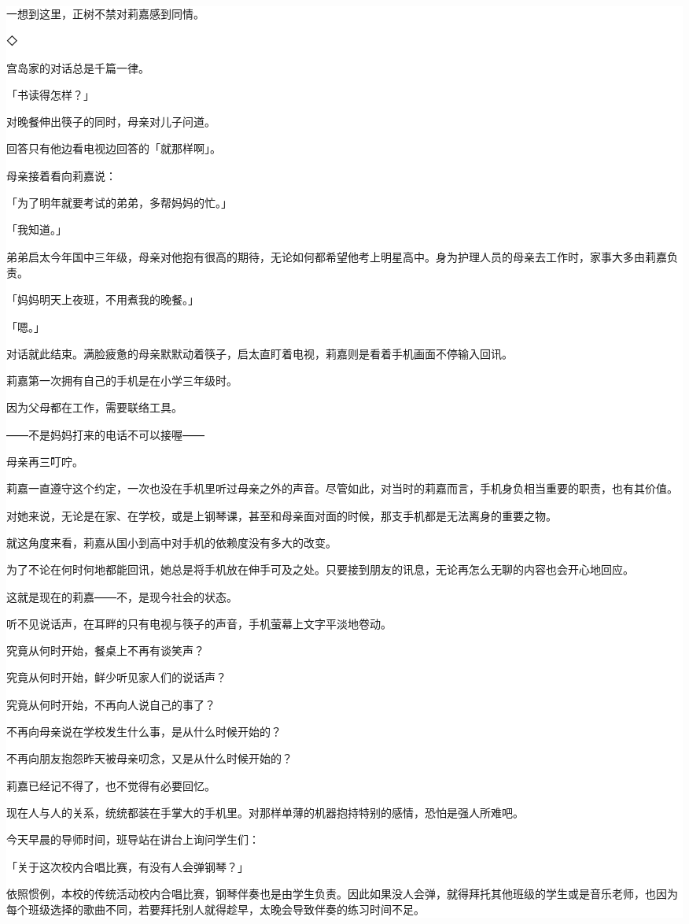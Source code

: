 一想到这里，正树不禁对莉嘉感到同情。

◇

宫岛家的对话总是千篇一律。

「书读得怎样？」

对晚餐伸出筷子的同时，母亲对儿子问道。

回答只有他边看电视边回答的「就那样啊」。

母亲接着看向莉嘉说：

「为了明年就要考试的弟弟，多帮妈妈的忙。」

「我知道。」

弟弟启太今年国中三年级，母亲对他抱有很高的期待，无论如何都希望他考上明星高中。身为护理人员的母亲去工作时，家事大多由莉嘉负责。

「妈妈明天上夜班，不用煮我的晚餐。」

「嗯。」

对话就此结束。满脸疲惫的母亲默默动着筷子，启太直盯着电视，莉嘉则是看着手机画面不停输入回讯。

莉嘉第一次拥有自己的手机是在小学三年级时。

因为父母都在工作，需要联络工具。

——不是妈妈打来的电话不可以接喔——

母亲再三叮咛。

莉嘉一直遵守这个约定，一次也没在手机里听过母亲之外的声音。尽管如此，对当时的莉嘉而言，手机身负相当重要的职责，也有其价值。

对她来说，无论是在家、在学校，或是上钢琴课，甚至和母亲面对面的时候，那支手机都是无法离身的重要之物。

就这角度来看，莉嘉从国小到高中对手机的依赖度没有多大的改变。

为了不论在何时何地都能回讯，她总是将手机放在伸手可及之处。只要接到朋友的讯息，无论再怎么无聊的内容也会开心地回应。

这就是现在的莉嘉——不，是现今社会的状态。

听不见说话声，在耳畔的只有电视与筷子的声音，手机萤幕上文字平淡地卷动。

究竟从何时开始，餐桌上不再有谈笑声？

究竟从何时开始，鲜少听见家人们的说话声？

究竟从何时开始，不再向人说自己的事了？

不再向母亲说在学校发生什么事，是从什么时候开始的？

不再向朋友抱怨昨天被母亲叨念，又是从什么时候开始的？

莉嘉已经记不得了，也不觉得有必要回忆。

现在人与人的关系，统统都装在手掌大的手机里。对那样单薄的机器抱持特别的感情，恐怕是强人所难吧。

今天早晨的导师时间，班导站在讲台上询问学生们：

「关于这次校内合唱比赛，有没有人会弹钢琴？」

依照惯例，本校的传统活动校内合唱比赛，钢琴伴奏也是由学生负责。因此如果没人会弹，就得拜托其他班级的学生或是音乐老师，也因为每个班级选择的歌曲不同，若要拜托别人就得趁早，太晚会导致伴奏的练习时间不足。
